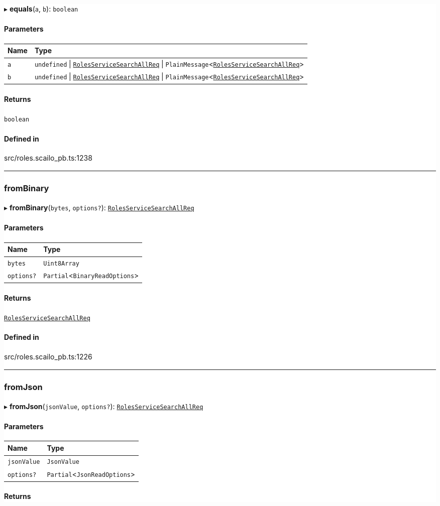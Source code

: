 ▸ **equals**(`a`, `b`): `boolean`

#### Parameters

| Name | Type |
| :------ | :------ |
| `a` | `undefined` \| [`RolesServiceSearchAllReq`](RolesServiceSearchAllReq.md) \| `PlainMessage`\<[`RolesServiceSearchAllReq`](RolesServiceSearchAllReq.md)\> |
| `b` | `undefined` \| [`RolesServiceSearchAllReq`](RolesServiceSearchAllReq.md) \| `PlainMessage`\<[`RolesServiceSearchAllReq`](RolesServiceSearchAllReq.md)\> |

#### Returns

`boolean`

#### Defined in

src/roles.scailo_pb.ts:1238

___

### fromBinary

▸ **fromBinary**(`bytes`, `options?`): [`RolesServiceSearchAllReq`](RolesServiceSearchAllReq.md)

#### Parameters

| Name | Type |
| :------ | :------ |
| `bytes` | `Uint8Array` |
| `options?` | `Partial`\<`BinaryReadOptions`\> |

#### Returns

[`RolesServiceSearchAllReq`](RolesServiceSearchAllReq.md)

#### Defined in

src/roles.scailo_pb.ts:1226

___

### fromJson

▸ **fromJson**(`jsonValue`, `options?`): [`RolesServiceSearchAllReq`](RolesServiceSearchAllReq.md)

#### Parameters

| Name | Type |
| :------ | :------ |
| `jsonValue` | `JsonValue` |
| `options?` | `Partial`\<`JsonReadOptions`\> |

#### Returns
